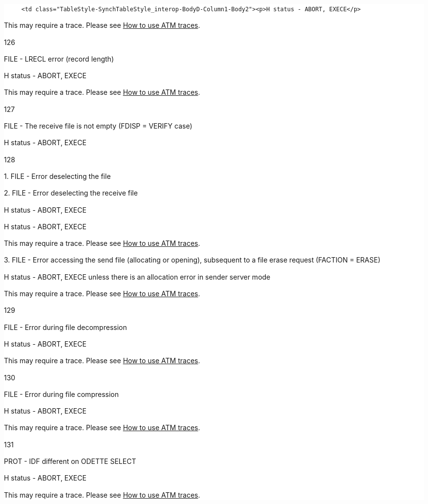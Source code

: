         <td class="TableStyle-SynchTableStyle_interop-BodyD-Column1-Body2"><p>H status - ABORT, EXECE</p>
<p>This may require a trace. Please see <a href="../../traces_in_cft" class="MCXref xref">How to use ATM traces</a>.</p>         </td>
      </tr>
      <tr>
         <td class="TableStyle-SynchTableStyle_interop-BodyE-Column1-Body2"><p>126</p>         </td>
         <td class="TableStyle-SynchTableStyle_interop-BodyE-Column1-Body2"><p>FILE - LRECL error (record length)</p>         </td>
         <td class="TableStyle-SynchTableStyle_interop-BodyD-Column1-Body2"><p>H status - ABORT, EXECE</p>
<p>This may require a trace. Please see <a href="../../traces_in_cft" class="MCXref xref">How to use ATM traces</a>.</p>         </td>
      </tr>
      <tr>
         <td class="TableStyle-SynchTableStyle_interop-BodyE-Column1-Body2"><p>127</p>         </td>
         <td class="TableStyle-SynchTableStyle_interop-BodyE-Column1-Body2"><p>FILE - The receive file is not empty (FDISP = VERIFY case)</p>         </td>
         <td class="TableStyle-SynchTableStyle_interop-BodyD-Column1-Body2"><p>H status - ABORT, EXECE</p>         </td>
      </tr>
      <tr>
         <td rowspan="2" class="TableStyle-SynchTableStyle_interop-BodyE-Column1-Body2"><p>128</p>         </td>
         <td class="TableStyle-SynchTableStyle_interop-BodyE-Column1-Body2"><p>1. FILE - Error deselecting the file</p>
<p>2. FILE - Error deselecting the receive file</p>         </td>
         <td class="TableStyle-SynchTableStyle_interop-BodyD-Column1-Body2"><p>H status - ABORT, EXECE</p>
<p>H status - ABORT, EXECE</p>
<p>This may require a trace. Please see <a href="../../traces_in_cft" class="MCXref xref">How to use ATM traces</a>.</p>         </td>
      </tr>
      <tr>
         <td class="TableStyle-SynchTableStyle_interop-BodyE-Column1-Body2"><p>3. FILE - Error accessing the send file (allocating
or opening), subsequent to a file erase request (FACTION = ERASE)</p>         </td>
         <td class="TableStyle-SynchTableStyle_interop-BodyD-Column1-Body2"><p>H status - ABORT, EXECE  unless there is an
allocation error in sender server mode</p>
<p>This may require a trace. Please see <a href="../../traces_in_cft" class="MCXref xref">How to use ATM traces</a>.</p>         </td>
      </tr>
      <tr>
         <td class="TableStyle-SynchTableStyle_interop-BodyE-Column1-Body2"><p>129</p>         </td>
         <td class="TableStyle-SynchTableStyle_interop-BodyE-Column1-Body2"><p>FILE - Error during file decompression</p>         </td>
         <td class="TableStyle-SynchTableStyle_interop-BodyD-Column1-Body2"><p>H status - ABORT, EXECE</p>
<p>This may require a trace. Please see <a href="../../traces_in_cft" class="MCXref xref">How to use ATM traces</a>.</p>         </td>
      </tr>
      <tr>
         <td class="TableStyle-SynchTableStyle_interop-BodyE-Column1-Body2"><p>130</p>         </td>
         <td class="TableStyle-SynchTableStyle_interop-BodyE-Column1-Body2"><p>FILE - Error during file compression</p>         </td>
         <td class="TableStyle-SynchTableStyle_interop-BodyD-Column1-Body2"><p>H status - ABORT, EXECE</p>
<p>This may require a trace. Please see <a href="../../traces_in_cft" class="MCXref xref">How to use ATM traces</a>.</p>         </td>
      </tr>
      <tr>
         <td class="TableStyle-SynchTableStyle_interop-BodyE-Column1-Body2"><p>131</p>         </td>
         <td class="TableStyle-SynchTableStyle_interop-BodyE-Column1-Body2"><p>PROT - IDF different on ODETTE SELECT</p>         </td>
         <td class="TableStyle-SynchTableStyle_interop-BodyD-Column1-Body2"><p>H status - ABORT, EXECE</p>
<p>This may require a trace. Please see <a href="../../traces_in_cft" class="MCXref xref">How to use ATM traces</a>.</p>         </td>
      </tr>